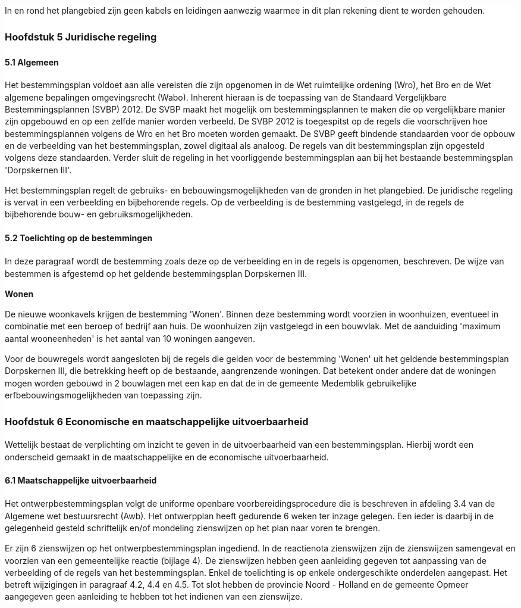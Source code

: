 In en rond het plangebied zijn geen kabels en leidingen aanwezig waarmee in dit plan rekening dient te worden gehouden.

### Hoofdstuk 5 Juridische regeling

#### 5\.1 Algemeen

Het bestemmingsplan voldoet aan alle vereisten die zijn opgenomen in de Wet ruimtelijke ordening (Wro), het Bro en de Wet algemene bepalingen omgevingsrecht (Wabo). Inherent hieraan is de toepassing van de Standaard Vergelijkbare Bestemmingsplannen (SVBP) 2012\. De SVBP maakt het mogelijk om bestemmingsplannen te maken die op vergelijkbare manier zijn opgebouwd en op een zelfde manier worden verbeeld. De SVBP 2012 is toegespitst op de regels die voorschrijven hoe bestemmingsplannen volgens de Wro en het Bro moeten worden gemaakt. De SVBP geeft bindende standaarden voor de opbouw en de verbeelding van het bestemmingsplan, zowel digitaal als analoog. De regels van dit bestemmingsplan zijn opgesteld volgens deze standaarden. Verder sluit de regeling in het voorliggende bestemmingsplan aan bij het bestaande bestemmingsplan 'Dorpskernen III'.

Het bestemmingsplan regelt de gebruiks\- en bebouwingsmogelijkheden van de gronden in het plangebied. De juridische regeling is vervat in een verbeelding en bijbehorende regels. Op de verbeelding is de bestemming vastgelegd, in de regels de bijbehorende bouw\- en gebruiksmogelijkheden.

#### 5\.2 Toelichting op de bestemmingen

In deze paragraaf wordt de bestemming zoals deze op de verbeelding en in de regels is opgenomen, beschreven. De wijze van bestemmen is afgestemd op het geldende bestemmingsplan Dorpskernen III.

**Wonen**

De nieuwe woonkavels krijgen de bestemming 'Wonen'. Binnen deze bestemming wordt voorzien in woonhuizen, eventueel in combinatie met een beroep of bedrijf aan huis. De woonhuizen zijn vastgelegd in een bouwvlak. Met de aanduiding 'maximum aantal wooneenheden' is het aantal van 10 woningen aangeven.

Voor de bouwregels wordt aangesloten bij de regels die gelden voor de bestemming 'Wonen' uit het geldende bestemmingsplan Dorpskernen III, die betrekking heeft op de bestaande, aangrenzende woningen. Dat betekent onder andere dat de woningen mogen worden gebouwd in 2 bouwlagen met een kap en dat de in de gemeente Medemblik gebruikelijke erfbebouwingsmogelijkheden van toepassing zijn.

### Hoofdstuk 6 Economische en maatschappelijke uitvoerbaarheid

Wettelijk bestaat de verplichting om inzicht te geven in de uitvoerbaarheid van een bestemmingsplan. Hierbij wordt een onderscheid gemaakt in de maatschappelijke en de economische uitvoerbaarheid.

#### 6\.1 Maatschappelijke uitvoerbaarheid

Het ontwerpbestemmingsplan volgt de uniforme openbare voorbereidingsprocedure die is beschreven in afdeling 3\.4 van de Algemene wet bestuursrecht (Awb). Het ontwerpplan heeft gedurende 6 weken ter inzage gelegen. Een ieder is daarbij in de gelegenheid gesteld schriftelijk en/of mondeling zienswijzen op het plan naar voren te brengen.

Er zijn 6 zienswijzen op het ontwerpbestemmingsplan ingediend. In de reactienota zienswijzen zijn de zienswijzen samengevat en voorzien van een gemeentelijke reactie (bijlage 4). De zienswijzen hebben geen aanleiding gegeven tot aanpassing van de verbeelding of de regels van het bestemmingsplan. Enkel de toelichting is op enkele ondergeschikte onderdelen aangepast. Het betreft wijzigingen in paragraaf 4\.2, 4\.4 en 4\.5. Tot slot hebben de provincie Noord \- Holland en de gemeente Opmeer aangegeven geen aanleiding te hebben tot het indienen van een zienswijze.
